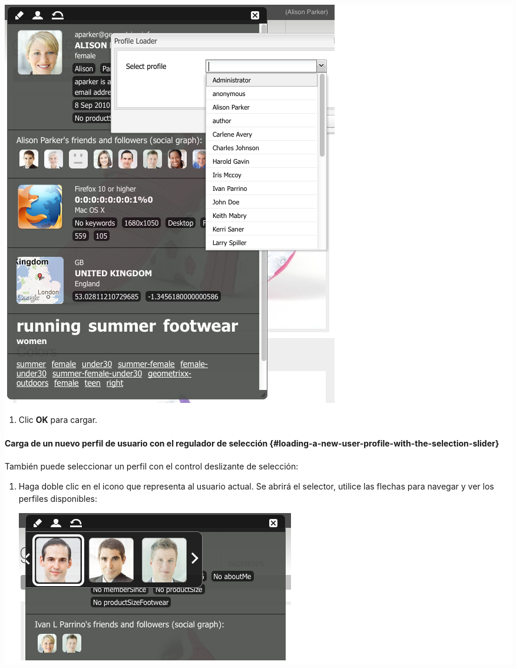    ![El cuadro de diálogo Cargador de perfiles muestra la lista desplegable para seleccionar un perfil](assets/clientcontext_profileloader.png)

1. Clic **OK** para cargar.

#### Carga de un nuevo perfil de usuario con el regulador de selección {#loading-a-new-user-profile-with-the-selection-slider}

También puede seleccionar un perfil con el control deslizante de selección:

1. Haga doble clic en el icono que representa al usuario actual. Se abrirá el selector, utilice las flechas para navegar y ver los perfiles disponibles:

   ![El selector de usuario](assets/clientcontext_profileselector.png)
